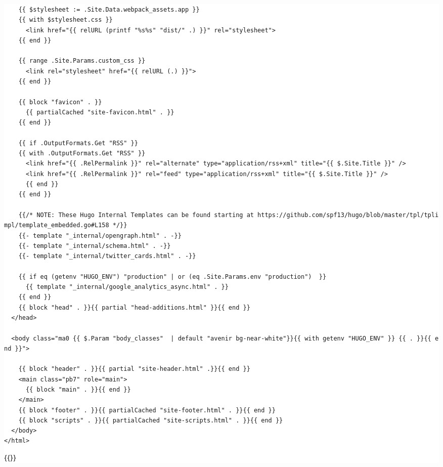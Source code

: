         {{ $stylesheet := .Site.Data.webpack_assets.app }}
        {{ with $stylesheet.css }}
          <link href="{{ relURL (printf "%s%s" "dist/" .) }}" rel="stylesheet">
        {{ end }}

        {{ range .Site.Params.custom_css }}
          <link rel="stylesheet" href="{{ relURL (.) }}">
        {{ end }}

        {{ block "favicon" . }}
          {{ partialCached "site-favicon.html" . }}
        {{ end }}

        {{ if .OutputFormats.Get "RSS" }}
        {{ with .OutputFormats.Get "RSS" }}
          <link href="{{ .RelPermalink }}" rel="alternate" type="application/rss+xml" title="{{ $.Site.Title }}" />
          <link href="{{ .RelPermalink }}" rel="feed" type="application/rss+xml" title="{{ $.Site.Title }}" />
          {{ end }}
        {{ end }}
        
        {{/* NOTE: These Hugo Internal Templates can be found starting at https://github.com/spf13/hugo/blob/master/tpl/tplimpl/template_embedded.go#L158 */}}
        {{- template "_internal/opengraph.html" . -}}
        {{- template "_internal/schema.html" . -}}
        {{- template "_internal/twitter_cards.html" . -}}

        {{ if eq (getenv "HUGO_ENV") "production" | or (eq .Site.Params.env "production")  }}
          {{ template "_internal/google_analytics_async.html" . }}
        {{ end }}
        {{ block "head" . }}{{ partial "head-additions.html" }}{{ end }}
      </head>

      <body class="ma0 {{ $.Param "body_classes"  | default "avenir bg-near-white"}}{{ with getenv "HUGO_ENV" }} {{ . }}{{ end }}">

        {{ block "header" . }}{{ partial "site-header.html" .}}{{ end }}
        <main class="pb7" role="main">
          {{ block "main" . }}{{ end }}
        </main>
        {{ block "footer" . }}{{ partialCached "site-footer.html" . }}{{ end }}
        {{ block "scripts" . }}{{ partialCached "site-scripts.html" . }}{{ end }}
      </body>
    </html>
{{</code>}}

